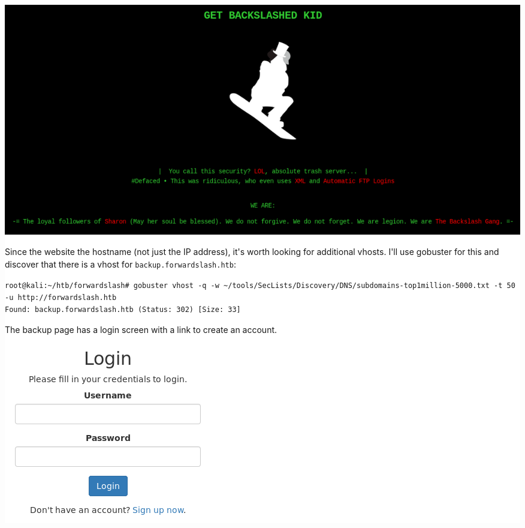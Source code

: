 ![](/assets/images/htb-writeup-forwardslash/web1.png)

Since the website the hostname (not just the IP address), it's worth looking for additional vhosts. I'll use gobuster for this and discover that there is a vhost for `backup.forwardslash.htb`:

```
root@kali:~/htb/forwardslash# gobuster vhost -q -w ~/tools/SecLists/Discovery/DNS/subdomains-top1million-5000.txt -t 50 -u http://forwardslash.htb
Found: backup.forwardslash.htb (Status: 302) [Size: 33]
```

The backup page has a login screen with a link to create an account.

![](/assets/images/htb-writeup-forwardslash/web2.png)
